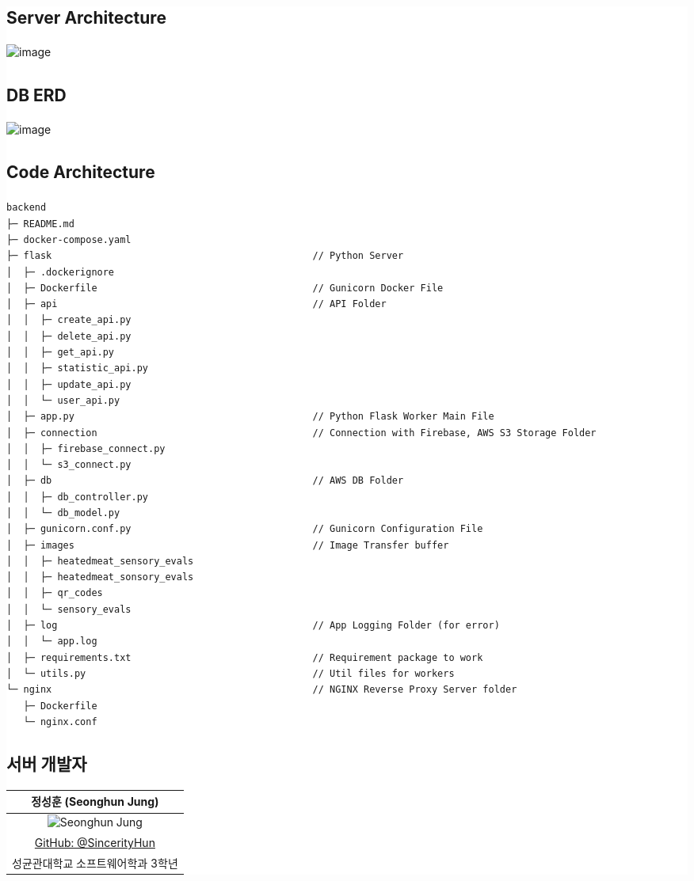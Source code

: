 ## Server Architecture
<img width="800" alt="image" src="https://raw.githubusercontent.com/SincerityHun/Deep_Plant1_Final/main/images/Architecture.png">

## DB ERD
<img width="800" alt="image" src="https://raw.githubusercontent.com/SincerityHun/Deep_Plant1_Final/main/images/DBERD.png">

## Code Architecture 
```
backend
├─ README.md 
├─ docker-compose.yaml
├─ flask                                              // Python Server
│  ├─ .dockerignore
│  ├─ Dockerfile                                      // Gunicorn Docker File
│  ├─ api                                             // API Folder
│  │  ├─ create_api.py
│  │  ├─ delete_api.py
│  │  ├─ get_api.py
│  │  ├─ statistic_api.py
│  │  ├─ update_api.py
│  │  └─ user_api.py
│  ├─ app.py                                          // Python Flask Worker Main File
│  ├─ connection                                      // Connection with Firebase, AWS S3 Storage Folder
│  │  ├─ firebase_connect.py
│  │  └─ s3_connect.py
│  ├─ db                                              // AWS DB Folder
│  │  ├─ db_controller.py
│  │  └─ db_model.py
│  ├─ gunicorn.conf.py                                // Gunicorn Configuration File
│  ├─ images                                          // Image Transfer buffer
│  │  ├─ heatedmeat_sensory_evals
│  │  ├─ heatedmeat_sonsory_evals
│  │  ├─ qr_codes
│  │  └─ sensory_evals
│  ├─ log                                             // App Logging Folder (for error)
│  │  └─ app.log
│  ├─ requirements.txt                                // Requirement package to work
│  └─ utils.py                                        // Util files for workers
└─ nginx                                              // NGINX Reverse Proxy Server folder
   ├─ Dockerfile
   └─ nginx.conf

```

## 서버 개발자

| 정성훈 (Seonghun Jung) |
| :---------------------: |
| <img width="160px" src="https://avatars.githubusercontent.com/u/102349883?s=400&v=4" alt="Seonghun Jung" /> |
| [GitHub: @SincerityHun](https://github.com/sincerityhun) | 
| 성균관대학교 소프트웨어학과 3학년 | 
